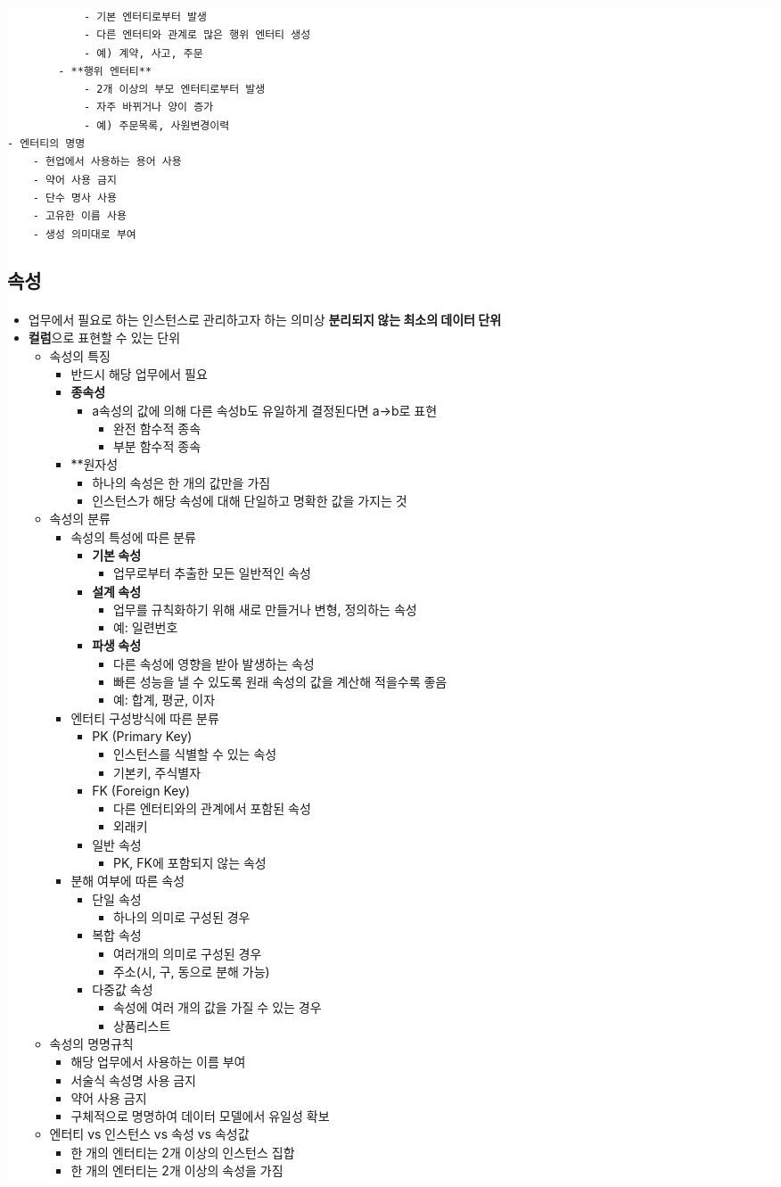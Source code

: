 				- 기본 엔터티로부터 발생
				- 다른 엔터티와 관계로 많은 행위 엔터티 생성
				- 예) 계약, 사고, 주문
			- **행위 엔터티**
				- 2개 이상의 부모 엔터티로부터 발생
				- 자주 바뀌거나 양이 증가
				- 예) 주문목록, 사원변경이력
	- 엔터티의 명명
		- 현업에서 사용하는 용어 사용
		- 약어 사용 금지
		- 단수 명사 사용
		- 고유한 이름 사용
		- 생성 의미대로 부여

## 속성
- 업무에서 필요로 하는 인스턴스로 관리하고자 하는 의미상 **분리되지 않는 최소의 데이터 단위**
- **컬럼**으로 표현할 수 있는 단위
	- 속성의 특징
		- 반드시 해당 업무에서 필요
		- **종속성**
			- a속성의 값에 의해 다른 속성b도 유일하게 결정된다면 a->b로 표현
				- 완전 함수적 종속
				- 부분 함수적 종속 
		- **원자성
			- 하나의 속성은 한 개의 값만을 가짐
			- 인스턴스가 해당 속성에 대해 단일하고 명확한 값을 가지는 것
	- 속성의 분류
		- 속성의 특성에 따른 분류
			- **기본 속성**
				- 업무로부터 추출한 모든 일반적인 속성
			- **설계 속성**
				- 업무를 규칙화하기 위해 새로 만들거나 변형, 정의하는 속성
				- 예: 일련번호
			- **파생 속성**
				- 다른 속성에 영향을 받아 발생하는 속성
				- 빠른 성능을 낼 수 있도록 원래 속성의 값을 계산해 적을수록 좋음
				- 예: 합계, 평균, 이자
		- 엔터티 구성방식에 따른 분류
			- PK (Primary Key)
				- 인스턴스를 식별할 수 있는 속성
				- 기본키, 주식별자
			- FK (Foreign Key)
				- 다른 엔터티와의 관계에서 포함된 속성
				- 외래키
			- 일반 속성
				- PK, FK에 포함되지 않는 속성
		- 분해 여부에 따른 속성
			- 단일 속성
				- 하나의 의미로 구성된 경우
			- 복합 속성
				- 여러개의 의미로 구성된 경우
				- 주소(시, 구, 동으로 분해 가능)
			- 다중값 속성
				- 속성에 여러 개의 값을 가질 수 있는 경우
				- 상품리스트
	- 속성의 명명규칙
		- 해당 업무에서 사용하는 이름 부여
		- 서술식 속성명 사용 금지
		- 약어 사용 금지
		- 구체적으로 명명하여 데이터 모델에서 유일성 확보
	- 엔터티 vs 인스턴스 vs 속성 vs 속성값
		- 한 개의 엔터티는 2개 이상의 인스턴스 집합
		- 한 개의 엔터티는 2개 이상의 속성을 가짐